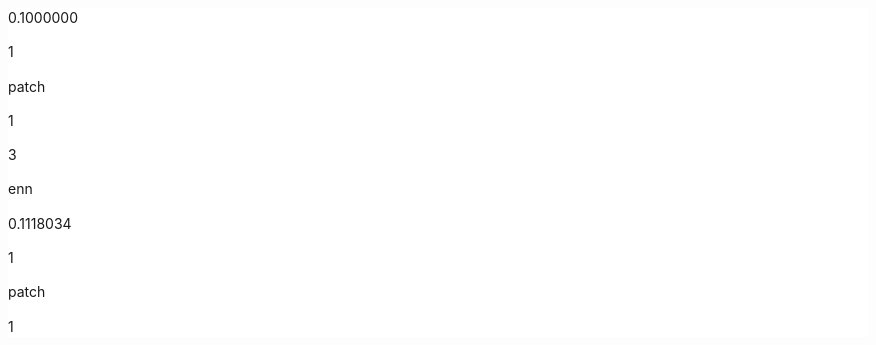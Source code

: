 <td style="text-align:right;">

0.1000000

</td>

</tr>

<tr>

<td style="text-align:right;">

1

</td>

<td style="text-align:left;">

patch

</td>

<td style="text-align:right;">

1

</td>

<td style="text-align:right;">

3

</td>

<td style="text-align:left;">

enn

</td>

<td style="text-align:right;">

0.1118034

</td>

</tr>

<tr>

<td style="text-align:right;">

1

</td>

<td style="text-align:left;">

patch

</td>

<td style="text-align:right;">

1
